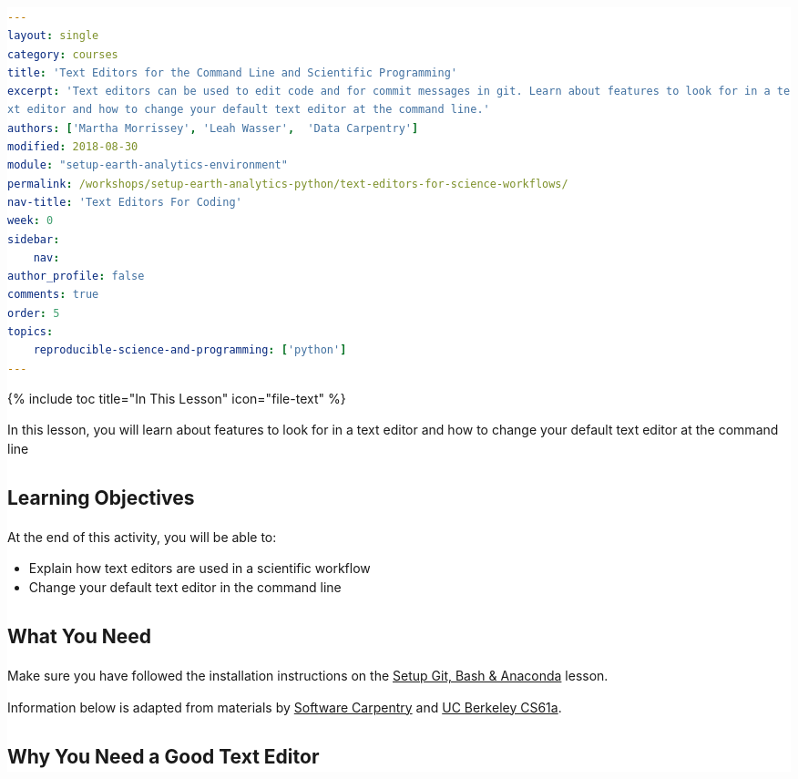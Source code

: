 ```yaml
---
layout: single
category: courses
title: 'Text Editors for the Command Line and Scientific Programming'
excerpt: 'Text editors can be used to edit code and for commit messages in git. Learn about features to look for in a text editor and how to change your default text editor at the command line.'
authors: ['Martha Morrissey', 'Leah Wasser',  'Data Carpentry']
modified: 2018-08-30
module: "setup-earth-analytics-environment"
permalink: /workshops/setup-earth-analytics-python/text-editors-for-science-workflows/
nav-title: 'Text Editors For Coding'
week: 0
sidebar:
    nav:
author_profile: false
comments: true
order: 5
topics:
    reproducible-science-and-programming: ['python']
---
```

{% include toc title="In This Lesson" icon="file-text" %}

In this lesson, you will learn about features to look for in a text editor and how to change your default text editor at the command line

<div class='notice--success' markdown="1">


## <i class="fa fa-graduation-cap" aria-hidden="true"></i> Learning Objectives

At the end of this activity, you will be able to:

* Explain how text editors are used in a scientific workflow
* Change your default text editor in the command line


## <i class="fa fa-check-square-o fa-2" aria-hidden="true"></i> What You Need

Make sure you have followed the installation instructions on the <a href="{{ site.url }}/workshops/setup-earth-analytics-python/setup-git-bash-anaconda/">Setup Git, Bash & Anaconda</a> lesson.

Information below is adapted from materials by <a href="http://software-carpentry.org/" target = "_blank">Software Carpentry</a> and <a href = "https://cs61a.org/articles/vim.html#introduction" target = "_blank">UC Berkeley CS61a</a>.


</div>


## Why You Need a Good Text Editor
